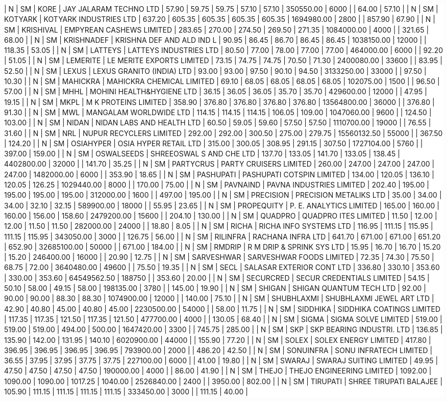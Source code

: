 | N | SM | KORE | JAY JALARAM TECHNO LTD | 57.90 | 59.75 | 59.75 | 57.10 | 57.10 | 350550.00 | 6000 |  | 64.00 | 57.10 |
| N | SM | KOTYARK | KOTYARK INDUSTRIES LTD | 637.20 | 605.35 | 605.35 | 605.35 | 605.35 | 1694980.00 | 2800 |  | 857.90 | 67.90 |
| N | SM | KRISHIVAL | EMPYREAN CASHEWS LIMITED | 283.65 | 270.00 | 274.50 | 269.50 | 271.35 | 1084000.00 | 4000 |  | 321.65 | 68.00 |
| N | SM | KRISHNADEF | KRISHNA DEF AND ALD IND L | 90.95 | 86.45 | 86.70 | 86.45 | 86.45 | 1038150.00 | 12000 |  | 118.35 | 53.05 |
| N | SM | LATTEYS | LATTEYS INDUSTRIES LTD | 80.50 | 77.00 | 78.00 | 77.00 | 77.00 | 464000.00 | 6000 |  | 92.20 | 51.05 |
| N | SM | LEMERITE | LE MERITE EXPORTS LIMITED | 73.15 | 74.75 | 74.75 | 70.50 | 71.30 | 2400080.00 | 33600 |  | 83.95 | 52.50 |
| N | SM | LEXUS | LEXUS GRANITO (INDIA) LTD | 93.00 | 93.00 | 97.50 | 90.10 | 94.50 | 3133250.00 | 33000 |  | 97.50 | 10.30 |
| N | SM | MAHICKRA | MAHICKRA CHEMICAL LIMITED | 69.10 | 68.05 | 68.05 | 68.05 | 68.05 | 102075.00 | 1500 |  | 96.50 | 57.00 |
| N | SM | MHHL | MOHINI HEALTH&HYGIENE LTD | 36.15 | 36.05 | 36.05 | 35.70 | 35.70 | 429600.00 | 12000 |  | 47.95 | 19.15 |
| N | SM | MKPL | M K PROTEINS LIMITED | 358.90 | 376.80 | 376.80 | 376.80 | 376.80 | 13564800.00 | 36000 |  | 376.80 | 91.30 |
| N | SM | MWL | MANGALAM WORLDWIDE LTD | 114.15 | 114.15 | 114.15 | 106.05 | 109.00 | 1047060.00 | 9600 |  | 124.50 | 103.00 |
| N | SM | NIDAN | NIDAN LABS AND HEALTH LTD | 60.50 | 59.05 | 59.60 | 57.50 | 57.50 | 1110700.00 | 19000 |  | 76.55 | 31.60 |
| N | SM | NRL | NUPUR RECYCLERS LIMITED | 292.00 | 292.00 | 300.50 | 275.00 | 279.75 | 15560132.50 | 55000 |  | 367.50 | 124.20 |
| N | SM | OSIAHYPER | OSIA HYPER RETAIL LTD | 315.00 | 300.05 | 308.95 | 291.15 | 307.50 | 1727104.00 | 5760 |  | 397.00 | 159.00 |
| N | SM | OSWALSEEDS | SHREEOSWAL S AND CHE LTD | 137.70 | 133.05 | 141.70 | 133.05 | 138.45 | 4402800.00 | 32000 |  | 141.70 | 35.25 |
| N | SM | PARTYCRUS | PARTY CRUISERS LIMITED | 260.00 | 247.00 | 247.00 | 247.00 | 247.00 | 1482000.00 | 6000 |  | 353.90 | 18.65 |
| N | SM | PASHUPATI | PASHUPATI COTSPIN LIMITED | 134.00 | 120.05 | 136.10 | 120.05 | 126.25 | 1029440.00 | 8000 |  | 170.00 | 75.00 |
| N | SM | PAVNAIND | PAVNA INDUSTRIES LIMITED | 202.40 | 195.00 | 195.00 | 195.00 | 195.00 | 312000.00 | 1600 |  | 497.00 | 195.00 |
| N | SM | PRECISION | PRECISION METALIKS LTD | 35.00 | 34.00 | 34.00 | 32.10 | 32.15 | 589900.00 | 18000 |  | 55.95 | 23.65 |
| N | SM | PROPEQUITY | P. E. ANALYTICS LIMITED | 165.00 | 160.00 | 160.00 | 156.00 | 158.60 | 2479200.00 | 15600 |  | 204.10 | 130.00 |
| N | SM | QUADPRO | QUADPRO ITES LIMITED | 11.50 | 12.00 | 12.00 | 11.50 | 11.50 | 282000.00 | 24000 |  | 18.80 | 8.05 |
| N | SM | RICHA | RICHA INFO SYSTEMS LTD | 116.95 | 111.15 | 115.95 | 111.15 | 115.95 | 343050.00 | 3000 |  | 126.75 | 56.00 |
| N | SM | RILINFRA | RACHANA INFRA LTD | 641.70 | 671.00 | 671.00 | 651.20 | 652.90 | 32685100.00 | 50000 |  | 671.00 | 184.00 |
| N | SM | RMDRIP | R M DRIP & SPRINK SYS LTD | 15.95 | 16.70 | 16.70 | 15.20 | 15.20 | 246400.00 | 16000 |  | 20.90 | 12.75 |
| N | SM | SARVESHWAR | SARVESHWAR FOODS LIMITED | 72.35 | 74.30 | 75.50 | 68.75 | 72.00 | 3640480.00 | 49600 |  | 75.50 | 19.35 |
| N | SM | SECL | SALASAR EXTERIOR CONT LTD | 336.80 | 330.10 | 353.60 | 330.00 | 353.60 | 64549562.50 | 188750 |  | 353.60 | 20.00 |
| N | SM | SECURCRED | SECUR CREDENTIALS LIMITED | 54.15 | 50.10 | 58.00 | 49.15 | 58.00 | 198135.00 | 3780 |  | 145.00 | 19.90 |
| N | SM | SHIGAN | SHIGAN QUANTUM TECH LTD | 92.00 | 90.00 | 90.00 | 88.30 | 88.30 | 1074900.00 | 12000 |  | 140.00 | 75.10 |
| N | SM | SHUBHLAXMI | SHUBHLAXMI JEWEL ART LTD | 42.90 | 40.80 | 45.00 | 40.80 | 45.00 | 2230500.00 | 54000 |  | 58.00 | 11.75 |
| N | SM | SIDDHIKA | SIDDHIKA COATINGS LIMITED | 117.35 | 117.35 | 121.50 | 117.35 | 121.50 | 477700.00 | 4000 |  | 130.05 | 68.40 |
| N | SM | SIGMA | SIGMA SOLVE LIMITED | 519.00 | 519.00 | 519.00 | 494.00 | 500.00 | 1647420.00 | 3300 |  | 745.75 | 285.00 |
| N | SM | SKP | SKP BEARING INDUSTRI. LTD | 136.85 | 135.90 | 142.00 | 131.95 | 140.10 | 6020900.00 | 44000 |  | 155.90 | 77.20 |
| N | SM | SOLEX | SOLEX ENERGY LIMITED | 417.80 | 396.95 | 396.95 | 396.95 | 396.95 | 793900.00 | 2000 |  | 486.20 | 42.50 |
| N | SM | SONUINFRA | SONU INFRATECH LIMITED | 36.55 | 37.95 | 37.95 | 37.75 | 37.75 | 227100.00 | 6000 |  | 41.00 | 19.80 |
| N | SM | SWARAJ | SWARAJ SUITING LIMITED | 49.95 | 47.50 | 47.50 | 47.50 | 47.50 | 190000.00 | 4000 |  | 86.00 | 41.90 |
| N | SM | THEJO | THEJO ENGINEERING LIMITED | 1092.00 | 1090.00 | 1090.00 | 1017.25 | 1040.00 | 2526840.00 | 2400 |  | 3950.00 | 802.00 |
| N | SM | TIRUPATI | SHREE TIRUPATI BALAJEE | 105.90 | 111.15 | 111.15 | 111.15 | 111.15 | 333450.00 | 3000 |  | 111.15 | 40.00 |
